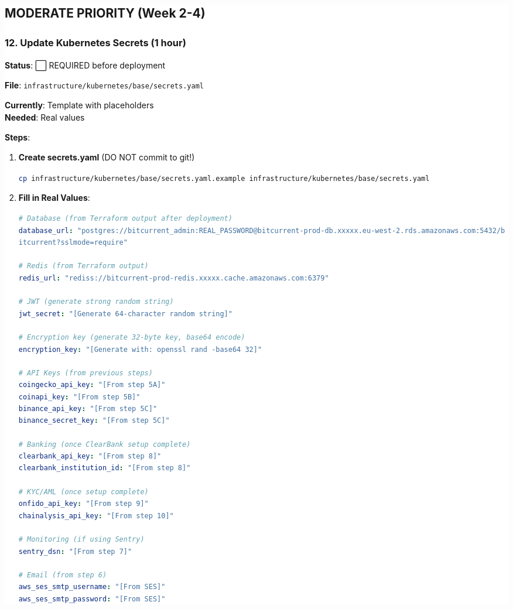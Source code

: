 ## MODERATE PRIORITY (Week 2-4)

### 12. Update Kubernetes Secrets (1 hour)

**Status**: ⬜ REQUIRED before deployment

**File**: `infrastructure/kubernetes/base/secrets.yaml`

**Currently**: Template with placeholders  
**Needed**: Real values

**Steps**:

1. **Create secrets.yaml** (DO NOT commit to git!)
   ```bash
   cp infrastructure/kubernetes/base/secrets.yaml.example infrastructure/kubernetes/base/secrets.yaml
   ```

2. **Fill in Real Values**:
   ```yaml
   # Database (from Terraform output after deployment)
   database_url: "postgres://bitcurrent_admin:REAL_PASSWORD@bitcurrent-prod-db.xxxxx.eu-west-2.rds.amazonaws.com:5432/bitcurrent?sslmode=require"
   
   # Redis (from Terraform output)
   redis_url: "rediss://bitcurrent-prod-redis.xxxxx.cache.amazonaws.com:6379"
   
   # JWT (generate strong random string)
   jwt_secret: "[Generate 64-character random string]"
   
   # Encryption key (generate 32-byte key, base64 encode)
   encryption_key: "[Generate with: openssl rand -base64 32]"
   
   # API Keys (from previous steps)
   coingecko_api_key: "[From step 5A]"
   coinapi_key: "[From step 5B]"
   binance_api_key: "[From step 5C]"
   binance_secret_key: "[From step 5C]"
   
   # Banking (once ClearBank setup complete)
   clearbank_api_key: "[From step 8]"
   clearbank_institution_id: "[From step 8]"
   
   # KYC/AML (once setup complete)
   onfido_api_key: "[From step 9]"
   chainalysis_api_key: "[From step 10]"
   
   # Monitoring (if using Sentry)
   sentry_dsn: "[From step 7]"
   
   # Email (from step 6)
   aws_ses_smtp_username: "[From SES]"
   aws_ses_smtp_password: "[From SES]"
   ```

